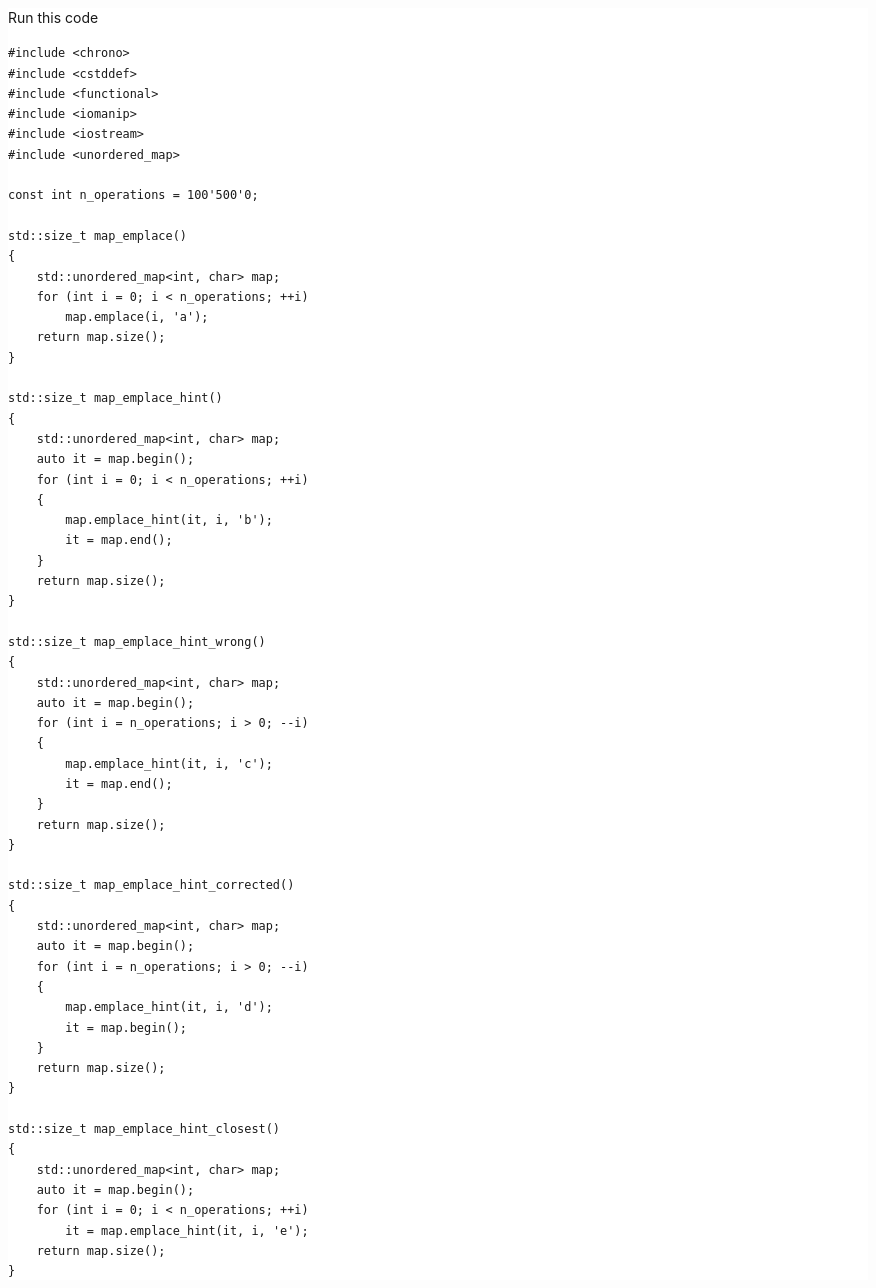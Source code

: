 Run this code

```
#include <chrono>
#include <cstddef>
#include <functional>
#include <iomanip>
#include <iostream>
#include <unordered_map>
 
const int n_operations = 100'500'0;
 
std::size_t map_emplace()
{
    std::unordered_map<int, char> map;
    for (int i = 0; i < n_operations; ++i)
        map.emplace(i, 'a');
    return map.size();
}
 
std::size_t map_emplace_hint()
{
    std::unordered_map<int, char> map;
    auto it = map.begin();
    for (int i = 0; i < n_operations; ++i)
    {
        map.emplace_hint(it, i, 'b');
        it = map.end();
    }
    return map.size();
}
 
std::size_t map_emplace_hint_wrong()
{
    std::unordered_map<int, char> map;
    auto it = map.begin();
    for (int i = n_operations; i > 0; --i)
    {
        map.emplace_hint(it, i, 'c');
        it = map.end();
    }
    return map.size();
}
 
std::size_t map_emplace_hint_corrected()
{
    std::unordered_map<int, char> map;
    auto it = map.begin();
    for (int i = n_operations; i > 0; --i)
    {
        map.emplace_hint(it, i, 'd');
        it = map.begin();
    }
    return map.size();
}
 
std::size_t map_emplace_hint_closest()
{
    std::unordered_map<int, char> map;
    auto it = map.begin();
    for (int i = 0; i < n_operations; ++i)
        it = map.emplace_hint(it, i, 'e');
    return map.size();
}
```